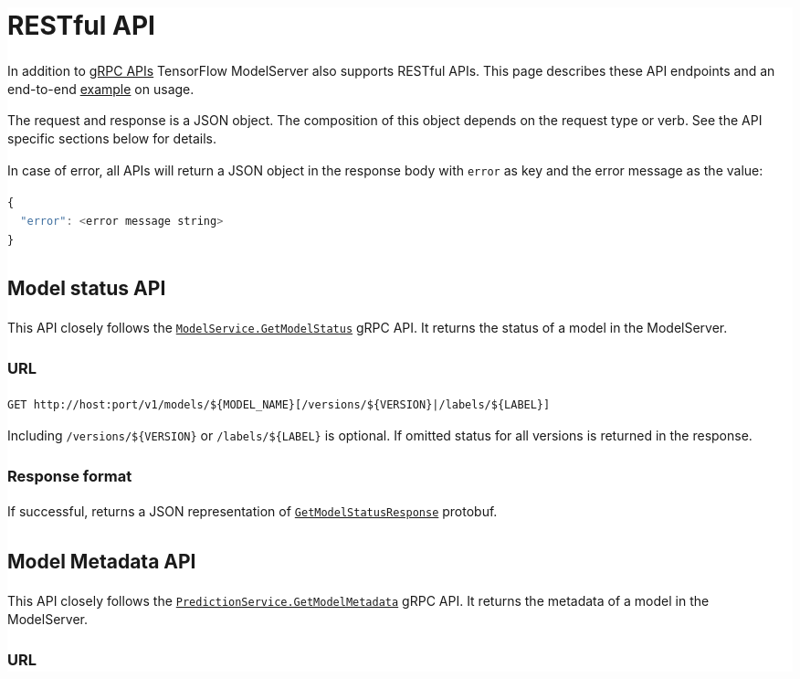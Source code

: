 # RESTful API

In addition to
[gRPC APIs](https://github.com/tensorflow/serving/blob/master/tensorflow_serving/apis/prediction_service.proto)
TensorFlow ModelServer also supports RESTful APIs. This page describes these API
endpoints and an end-to-end [example](#example) on usage.

The request and response is a JSON object. The composition of this object
depends on the request type or verb. See the API specific sections below for
details.

In case of error, all APIs will return a JSON object in the response body with
`error` as key and the error message as the value:

```javascript
{
  "error": <error message string>
}
```

## Model status API

This API closely follows the
[`ModelService.GetModelStatus`](https://github.com/tensorflow/serving/blob/5369880e9143aa00d586ee536c12b04e945a977c/tensorflow_serving/apis/model_service.proto#L17)
gRPC API. It returns the status of a model in the ModelServer.

### URL

```
GET http://host:port/v1/models/${MODEL_NAME}[/versions/${VERSION}|/labels/${LABEL}]
```

Including `/versions/${VERSION}` or `/labels/${LABEL}` is optional. If omitted
status for all versions is returned in the response.

### Response format

If successful, returns a JSON representation of
[`GetModelStatusResponse`](https://github.com/tensorflow/serving/blob/5369880e9143aa00d586ee536c12b04e945a977c/tensorflow_serving/apis/get_model_status.proto#L64)
protobuf.

## Model Metadata API

This API closely follows the
[`PredictionService.GetModelMetadata`](https://github.com/tensorflow/serving/blob/5369880e9143aa00d586ee536c12b04e945a977c/tensorflow_serving/apis/prediction_service.proto#L29)
gRPC API. It returns the metadata of a model in the ModelServer.

### URL
